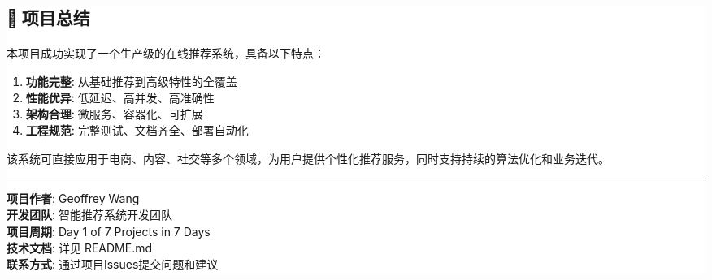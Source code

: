 ## 📝 项目总结

本项目成功实现了一个生产级的在线推荐系统，具备以下特点：

1. **功能完整**: 从基础推荐到高级特性的全覆盖
2. **性能优异**: 低延迟、高并发、高准确性
3. **架构合理**: 微服务、容器化、可扩展
4. **工程规范**: 完整测试、文档齐全、部署自动化

该系统可直接应用于电商、内容、社交等多个领域，为用户提供个性化推荐服务，同时支持持续的算法优化和业务迭代。

---

**项目作者**: Geoffrey Wang  
**开发团队**: 智能推荐系统开发团队  
**项目周期**: Day 1 of 7 Projects in 7 Days  
**技术文档**: 详见 README.md  
**联系方式**: 通过项目Issues提交问题和建议
